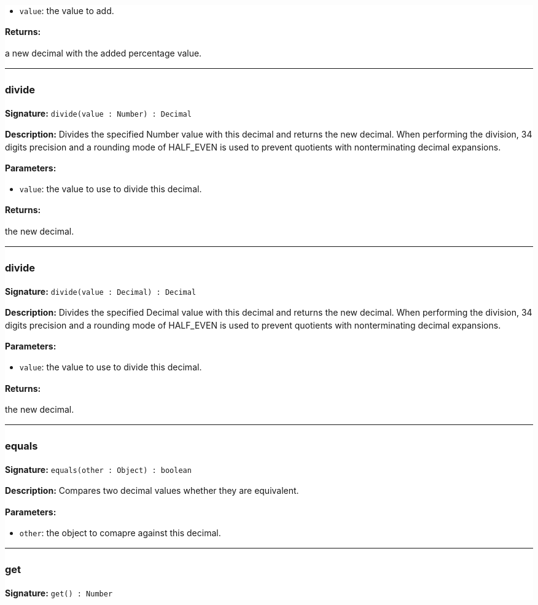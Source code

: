 - `value`: the value to add.

**Returns:**

a new decimal with the added percentage value.

---

### divide

**Signature:** `divide(value : Number) : Decimal`

**Description:** Divides the specified Number value with this decimal and returns the new decimal. When performing the division, 34 digits precision and a rounding mode of HALF_EVEN is used to prevent quotients with nonterminating decimal expansions.

**Parameters:**

- `value`: the value to use to divide this decimal.

**Returns:**

the new decimal.

---

### divide

**Signature:** `divide(value : Decimal) : Decimal`

**Description:** Divides the specified Decimal value with this decimal and returns the new decimal. When performing the division, 34 digits precision and a rounding mode of HALF_EVEN is used to prevent quotients with nonterminating decimal expansions.

**Parameters:**

- `value`: the value to use to divide this decimal.

**Returns:**

the new decimal.

---

### equals

**Signature:** `equals(other : Object) : boolean`

**Description:** Compares two decimal values whether they are equivalent.

**Parameters:**

- `other`: the object to comapre against this decimal.

---

### get

**Signature:** `get() : Number`
